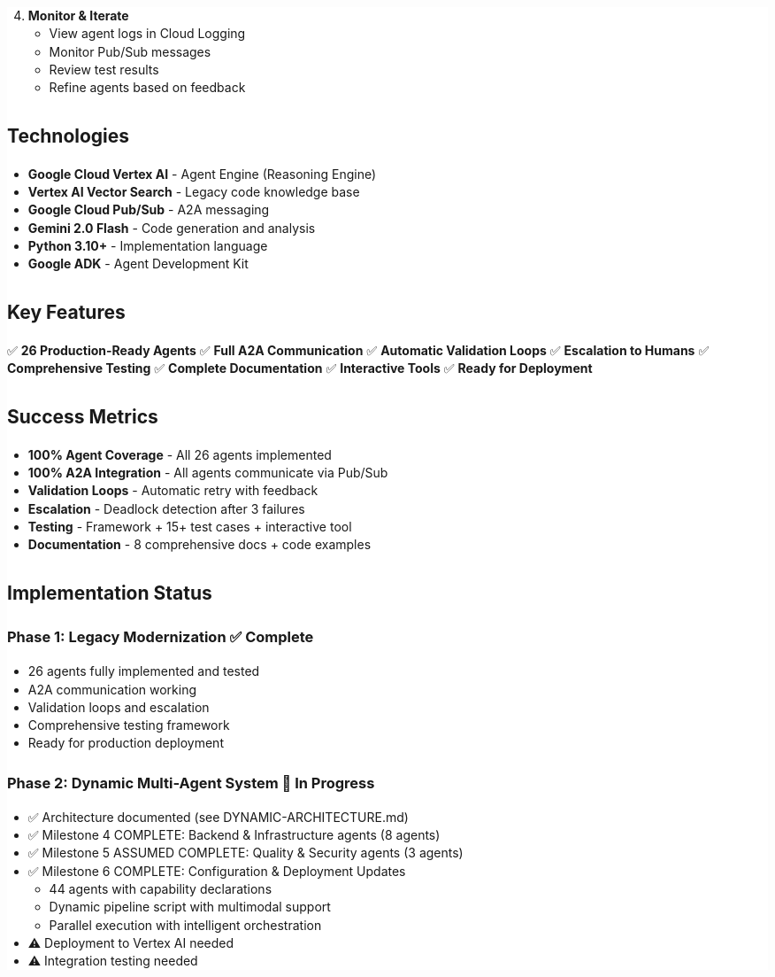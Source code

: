 4. **Monitor & Iterate**
   - View agent logs in Cloud Logging
   - Monitor Pub/Sub messages
   - Review test results
   - Refine agents based on feedback

## Technologies

- **Google Cloud Vertex AI** - Agent Engine (Reasoning Engine)
- **Vertex AI Vector Search** - Legacy code knowledge base
- **Google Cloud Pub/Sub** - A2A messaging
- **Gemini 2.0 Flash** - Code generation and analysis
- **Python 3.10+** - Implementation language
- **Google ADK** - Agent Development Kit

## Key Features

✅ **26 Production-Ready Agents**
✅ **Full A2A Communication**
✅ **Automatic Validation Loops**
✅ **Escalation to Humans**
✅ **Comprehensive Testing**
✅ **Complete Documentation**
✅ **Interactive Tools**
✅ **Ready for Deployment**

## Success Metrics

- **100% Agent Coverage** - All 26 agents implemented
- **100% A2A Integration** - All agents communicate via Pub/Sub
- **Validation Loops** - Automatic retry with feedback
- **Escalation** - Deadlock detection after 3 failures
- **Testing** - Framework + 15+ test cases + interactive tool
- **Documentation** - 8 comprehensive docs + code examples

## Implementation Status

### Phase 1: Legacy Modernization ✅ Complete
- 26 agents fully implemented and tested
- A2A communication working
- Validation loops and escalation
- Comprehensive testing framework
- Ready for production deployment

### Phase 2: Dynamic Multi-Agent System 🚧 In Progress
- ✅ Architecture documented (see DYNAMIC-ARCHITECTURE.md)
- ✅ Milestone 4 COMPLETE: Backend & Infrastructure agents (8 agents)
- ✅ Milestone 5 ASSUMED COMPLETE: Quality & Security agents (3 agents)
- ✅ Milestone 6 COMPLETE: Configuration & Deployment Updates
  - 44 agents with capability declarations
  - Dynamic pipeline script with multimodal support
  - Parallel execution with intelligent orchestration
- ⚠️ Deployment to Vertex AI needed
- ⚠️ Integration testing needed
